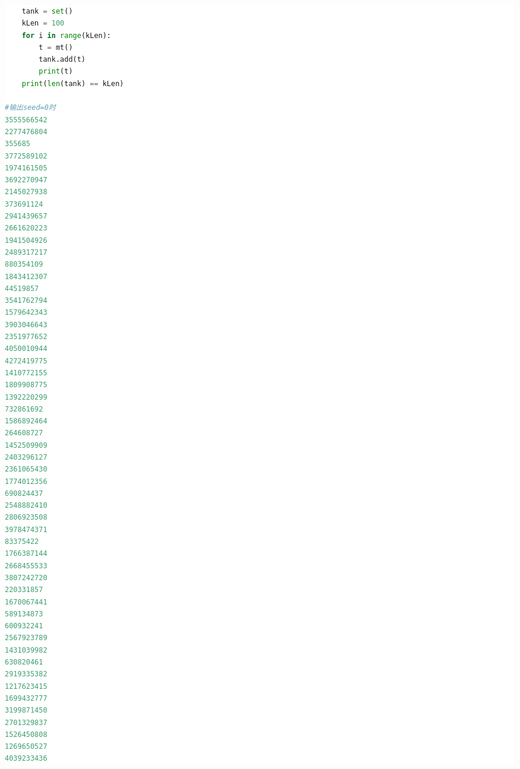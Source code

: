 ```python
    tank = set()
    kLen = 100
    for i in range(kLen):
        t = mt()
        tank.add(t)
        print(t)
    print(len(tank) == kLen)

#输出seed=0时
3555566542
2277476804
355685
3772589102
1974161505
3692270947
2145027938
373691124
2941439657
2661620223
1941504926
2489317217
880354109
1843412307
44519857
3541762794
1579642343
3903046643
2351977652
4050010944
4272419775
1410772155
1809908775
1392220299
732861692
1586892464
264608727
1452509909
2403296127
2361065430
1774012356
690824437
2548882410
2806923508
3978474371
83375422
1766387144
2668455533
3807242720
220331857
1670067441
589134873
600932241
2567923789
1431039982
630820461
2919335382
1217623415
1699432777
3199871450
2701329837
1526450808
1269650527
4039233436
```
